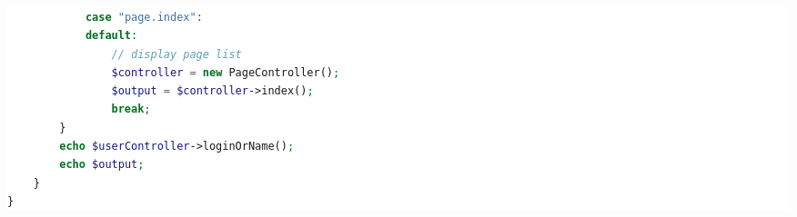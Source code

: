 ````php
            case "page.index":
            default:
                // display page list
                $controller = new PageController();
                $output = $controller->index();
                break;
        }
        echo $userController->loginOrName();
        echo $output;
    }
}
````

